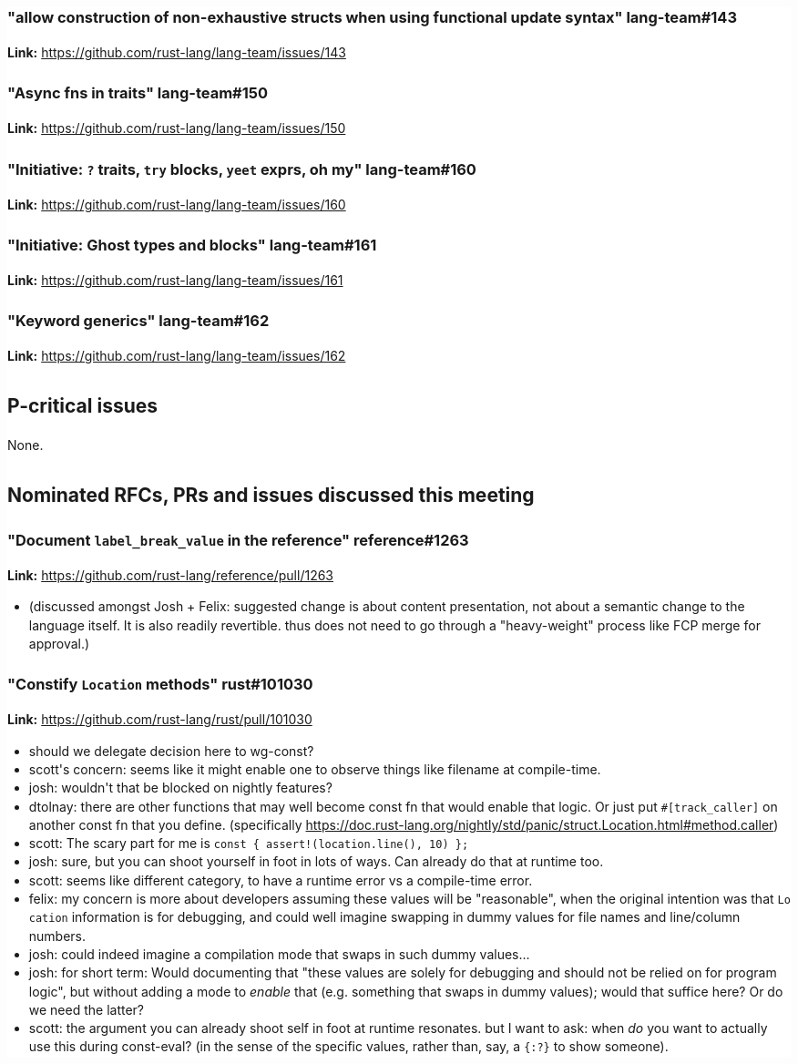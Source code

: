 ### "allow construction of non-exhaustive structs when using functional update syntax" lang-team#143

**Link:** https://github.com/rust-lang/lang-team/issues/143

### "Async fns in traits" lang-team#150

**Link:** https://github.com/rust-lang/lang-team/issues/150

### "Initiative: `?` traits, `try` blocks, `yeet` exprs, oh my" lang-team#160

**Link:** https://github.com/rust-lang/lang-team/issues/160

### "Initiative: Ghost types and blocks" lang-team#161

**Link:** https://github.com/rust-lang/lang-team/issues/161

### "Keyword generics" lang-team#162

**Link:** https://github.com/rust-lang/lang-team/issues/162



## P-critical issues

None.




## Nominated RFCs, PRs and issues discussed this meeting
 

### "Document `label_break_value` in the reference" reference#1263

**Link:** https://github.com/rust-lang/reference/pull/1263

* (discussed amongst Josh + Felix: suggested change is about content presentation, not about a semantic change to the language itself. It is also readily revertible. thus does not need to go through a "heavy-weight" process like FCP merge for approval.)

### "Constify `Location` methods" rust#101030

**Link:** https://github.com/rust-lang/rust/pull/101030

 * should we delegate decision here to wg-const?
 * scott's concern: seems like it might enable one to observe things like filename at compile-time.
 * josh: wouldn't that be blocked on nightly features?
 * dtolnay: there are other functions that may well become const fn that would enable that logic. Or just put  `#[track_caller]` on another const fn that you define.
 (specifically https://doc.rust-lang.org/nightly/std/panic/struct.Location.html#method.caller)
 * scott: The scary part for me is `const { assert!(location.line(), 10) };`
 * josh: sure, but you can shoot yourself in foot in lots of ways. Can already do that at runtime too.
 * scott: seems like different category, to have a runtime error vs a compile-time error.
 * felix: my concern is more about developers assuming these values will be "reasonable", when the original intention was that `Location` information is for debugging, and could well imagine swapping in dummy values for file names and line/column numbers.
 * josh: could indeed imagine a compilation mode that swaps in such dummy values...
 * josh: for short term: Would documenting that "these values are solely for debugging and should not be relied on for program logic", but without adding a mode to *enable* that (e.g. something that swaps in dummy values); would that suffice here? Or do we need the latter?
 * scott: the argument you can already shoot self in foot at runtime resonates. but I want to ask: when *do* you want to actually use this during const-eval? (in the sense of the specific values, rather than, say, a `{:?}` to show someone).